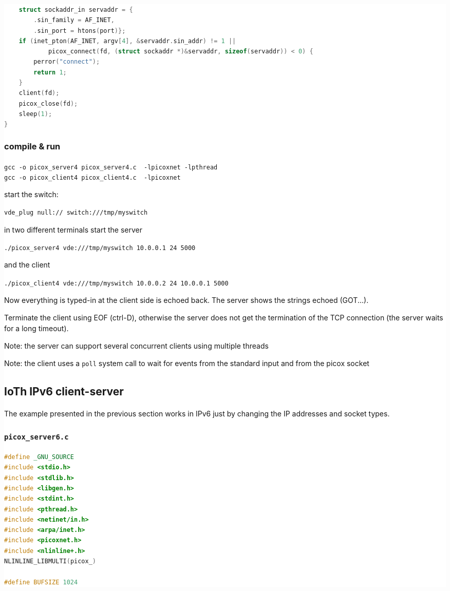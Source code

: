 ```C
	struct sockaddr_in servaddr = {
		.sin_family = AF_INET,
		.sin_port = htons(port)};
	if (inet_pton(AF_INET, argv[4], &servaddr.sin_addr) != 1 ||
			picox_connect(fd, (struct sockaddr *)&servaddr, sizeof(servaddr)) < 0) {
		perror("connect");
		return 1;
	}
	client(fd);
	picox_close(fd);
	sleep(1);
}
```

### compile & run

```
gcc -o picox_server4 picox_server4.c  -lpicoxnet -lpthread
gcc -o picox_client4 picox_client4.c  -lpicoxnet
```
start the switch:
```
vde_plug null:// switch:///tmp/myswitch
```
in two different terminals start the server
```
./picox_server4 vde:///tmp/myswitch 10.0.0.1 24 5000
```
and the client
```
./picox_client4 vde:///tmp/myswitch 10.0.0.2 24 10.0.0.1 5000
```

Now everything is typed-in at the client side is echoed back. The server shows the strings echoed (GOT...).

Terminate the client using EOF (ctrl-D), otherwise the server does not get the termination of the TCP
connection (the server waits for a long timeout).

Note: the server can support several concurrent clients using multiple threads

Note: the client uses a `poll` system call to wait for events from the standard input and from the picox socket


## IoTh IPv6 client-server

The example presented in the previous section works in IPv6 just by changing the IP addresses and socket types.

### `picox_server6.c`

```C
#define _GNU_SOURCE
#include <stdio.h>
#include <stdlib.h>
#include <libgen.h>
#include <stdint.h>
#include <pthread.h>
#include <netinet/in.h>
#include <arpa/inet.h>
#include <picoxnet.h>
#include <nlinline+.h>
NLINLINE_LIBMULTI(picox_)

#define BUFSIZE 1024
```